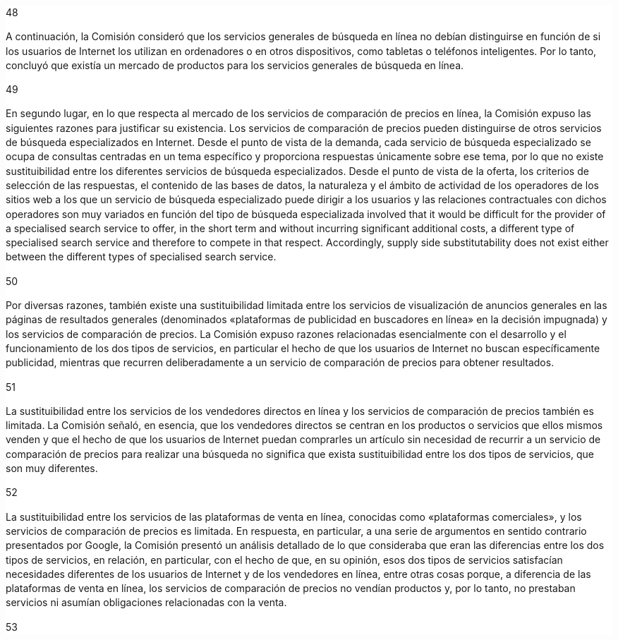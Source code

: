 48

A continuación, la Comisión consideró que los servicios generales de búsqueda en línea no debían distinguirse en función de si los usuarios de Internet los utilizan en ordenadores o en otros dispositivos, como tabletas o teléfonos inteligentes. Por lo tanto, concluyó que existía un mercado de productos para los servicios generales de búsqueda en línea.

49

En segundo lugar, en lo que respecta al mercado de los servicios de comparación de precios en línea, la Comisión expuso las siguientes razones para justificar su existencia. Los servicios de comparación de precios pueden distinguirse de otros servicios de búsqueda especializados en Internet. Desde el punto de vista de la demanda, cada servicio de búsqueda especializado se ocupa de consultas centradas en un tema específico y proporciona respuestas únicamente sobre ese tema, por lo que no existe sustituibilidad entre los diferentes servicios de búsqueda especializados. Desde el punto de vista de la oferta, los criterios de selección de las respuestas, el contenido de las bases de datos, la naturaleza y el ámbito de actividad de los operadores de los sitios web a los que un servicio de búsqueda especializado puede dirigir a los usuarios y las relaciones contractuales con dichos operadores son muy variados en función del tipo de búsqueda especializada involved that it would be difficult for the provider of a specialised search service to offer, in the short term and without incurring significant additional costs, a different type of specialised search service and therefore to compete in that respect. Accordingly, supply side substitutability does not exist either between the different types of specialised search service.

50

Por diversas razones, también existe una sustituibilidad limitada entre los servicios de visualización de anuncios generales en las páginas de resultados generales (denominados «plataformas de publicidad en buscadores en línea» en la decisión impugnada) y los servicios de comparación de precios. La Comisión expuso razones relacionadas esencialmente con el desarrollo y el funcionamiento de los dos tipos de servicios, en particular el hecho de que los usuarios de Internet no buscan específicamente publicidad, mientras que recurren deliberadamente a un servicio de comparación de precios para obtener resultados.

51

La sustituibilidad entre los servicios de los vendedores directos en línea y los servicios de comparación de precios también es limitada. La Comisión señaló, en esencia, que los vendedores directos se centran en los productos o servicios que ellos mismos venden y que el hecho de que los usuarios de Internet puedan comprarles un artículo sin necesidad de recurrir a un servicio de comparación de precios para realizar una búsqueda no significa que exista sustituibilidad entre los dos tipos de servicios, que son muy diferentes.

52

La sustituibilidad entre los servicios de las plataformas de venta en línea, conocidas como «plataformas comerciales», y los servicios de comparación de precios es limitada. En respuesta, en particular, a una serie de argumentos en sentido contrario presentados por Google, la Comisión presentó un análisis detallado de lo que consideraba que eran las diferencias entre los dos tipos de servicios, en relación, en particular, con el hecho de que, en su opinión, esos dos tipos de servicios satisfacían necesidades diferentes de los usuarios de Internet y de los vendedores en línea, entre otras cosas porque, a diferencia de las plataformas de venta en línea, los servicios de comparación de precios no vendían productos y, por lo tanto, no prestaban servicios ni asumían obligaciones relacionadas con la venta.

53
